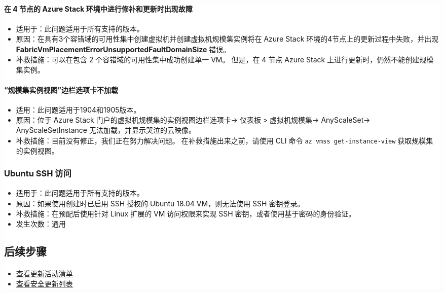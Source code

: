 #### <a name="create-failures-during-patch-and-update-on-4-node-azure-stack-environments"></a>在 4 节点的 Azure Stack 环境中进行修补和更新时出现故障

- 适用于：此问题适用于所有支持的版本。
- 原因：在具有3个容错域的可用性集中创建虚拟机并创建虚拟机规模集实例将在 Azure Stack 环境的4节点上的更新过程中失败，并出现 **FabricVmPlacementErrorUnsupportedFaultDomainSize** 错误。
- 补救措施：可以在包含 2 个容错域的可用性集中成功创建单一 VM。 但是，在 4 节点 Azure Stack 上进行更新时，仍然不能创建规模集实例。

#### <a name="scale-set-instance-view-blade-doesnt-load"></a>“规模集实例视图”边栏选项卡不加载

- 适用：此问题适用于1904和1905版本。
- 原因：位于 Azure Stack 门户的虚拟机规模集的实例视图边栏选项卡-> 仪表板 > 虚拟机规模集-> AnyScaleSet-> AnyScaleSetInstance 无法加载，并显示哭泣的云映像。
- 补救措施：目前没有修正，我们正在努力解决问题。 在补救措施出来之前，请使用 CLI 命令 `az vmss get-instance-view` 获取规模集的实例视图。

### <a name="ubuntu-ssh-access"></a>Ubuntu SSH 访问

- 适用于：此问题适用于所有支持的版本。
- 原因：如果使用创建时已启用 SSH 授权的 Ubuntu 18.04 VM，则无法使用 SSH 密钥登录。
- 补救措施：在预配后使用针对 Linux 扩展的 VM 访问权限来实现 SSH 密钥，或者使用基于密码的身份验证。
- 发生次数：通用








## <a name="next-steps"></a>后续步骤

- [查看更新活动清单](../release-notes-checklist.md)
- [查看安全更新列表](../release-notes-security-updates.md)
